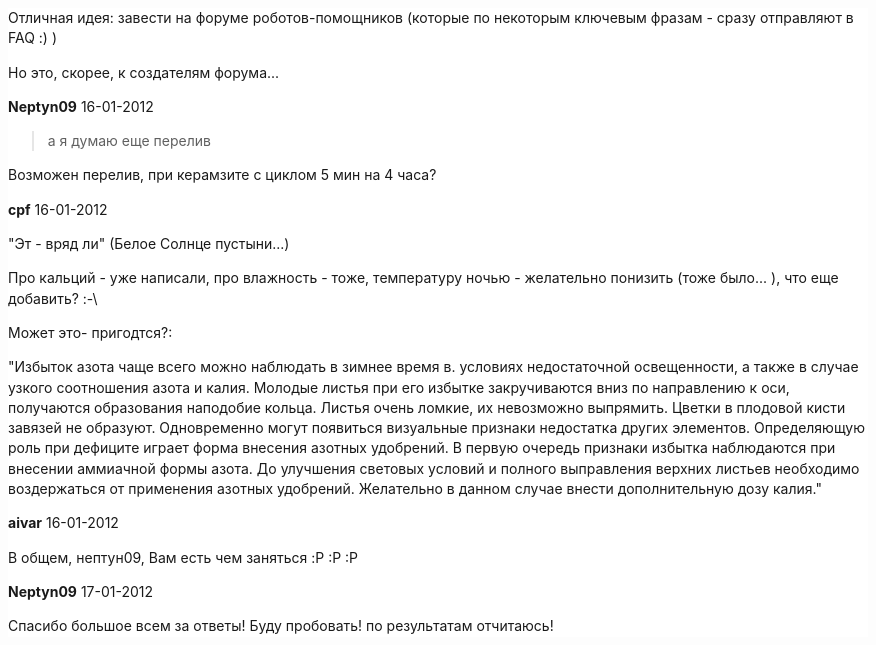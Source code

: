 Отличная идея: завести на форуме роботов-помощников (которые по некоторым ключевым фразам - сразу отправляют в FAQ :) )

Но это, скорее, к создателям форума...


**Neptyn09** 16-01-2012

> а я думаю еще перелив

Возможен перелив, при керамзите с циклом 5 мин на 4 часа?


**cpf** 16-01-2012

"Эт - вряд ли" (Белое Солнце пустыни...) 

Про кальций - уже написали, про влажность - тоже, температуру ночью - желательно понизить (тоже было... ), что еще добавить? :-\

Может это- пригодтся?:

"Избыток азота чаще всего можно наблюдать в зимнее время в. условиях недостаточной освещенности, а также в случае узкого соотношения азота и калия. Молодые листья при его избытке закручиваются вниз по направлению к оси, получаются образования наподобие кольца. Листья очень ломкие, их невозможно выпрямить. Цветки в плодовой кисти завязей не образуют. Одновременно могут появиться визуальные признаки недостатка других элементов. Определяющую роль при дефиците играет форма внесения азотных удобрений. В первую очередь признаки избытка наблюдаются при внесении аммиачной формы азота. До улучшения световых условий и полного выправления верхних листьев необходимо воздержаться от применения азотных удобрений. Желательно в данном случае внести дополнительную дозу калия."


**aivar** 16-01-2012

В общем, нептун09, Вам есть чем заняться :P :P :P


**Neptyn09** 17-01-2012

Спасибо большое всем за ответы! Буду пробовать! по результатам отчитаюсь!


